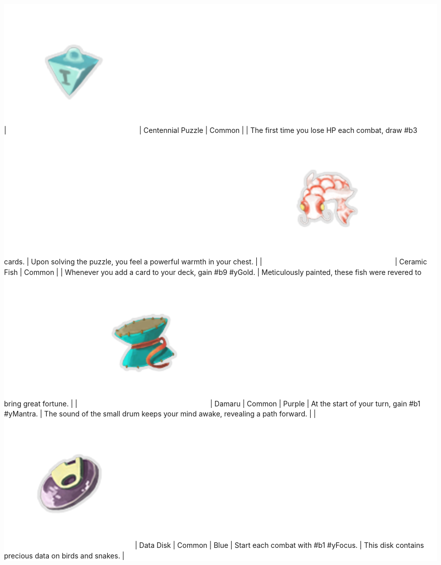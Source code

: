 | ![](relics/CentennialPuzzle.png) | Centennial Puzzle | Common |  | The first time you lose HP each combat, draw #b3 cards. | Upon solving the puzzle, you feel a powerful warmth in your chest. |
| ![](relics/CeramicFish.png) | Ceramic Fish | Common |  | Whenever you add a card to your deck, gain #b9 #yGold. | Meticulously painted, these fish were revered to bring great fortune. |
| ![](relics/Damaru.png) | Damaru | Common | Purple | At the start of your turn, gain #b1 #yMantra. | The sound of the small drum keeps your mind awake, revealing a path forward. |
| ![](relics/DataDisk.png) | Data Disk | Common | Blue | Start each combat with #b1 #yFocus. | This disk contains precious data on birds and snakes. |